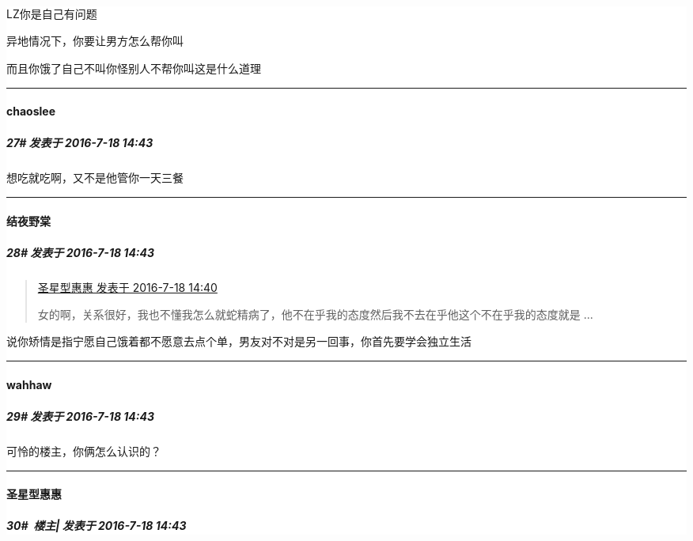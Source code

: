 


LZ你是自己有问题


异地情况下，你要让男方怎么帮你叫


而且你饿了自己不叫你怪别人不帮你叫这是什么道理







*****

####  chaoslee  
##### 27#       发表于 2016-7-18 14:43




想吃就吃啊，又不是他管你一天三餐







*****

####  结夜野棠  
##### 28#       发表于 2016-7-18 14:43



<blockquote><a href="httphttps://bbs.saraba1st.com/2b/forum.php?mod=redirect&amp;goto=findpost&amp;pid=32983749&amp;ptid=1311546" target="_blank">圣星型惠惠 发表于 2016-7-18 14:40</a>

女的啊，关系很好，我也不懂我怎么就蛇精病了，他不在乎我的态度然后我不去在乎他这个不在乎我的态度就是 ...</blockquote>
说你矫情是指宁愿自己饿着都不愿意去点个单，男友对不对是另一回事，你首先要学会独立生活







*****

####  wahhaw  
##### 29#       发表于 2016-7-18 14:43




可怜的楼主，你俩怎么认识的？







*****

####  圣星型惠惠  
##### 30#         楼主| 发表于 2016-7-18 14:43
